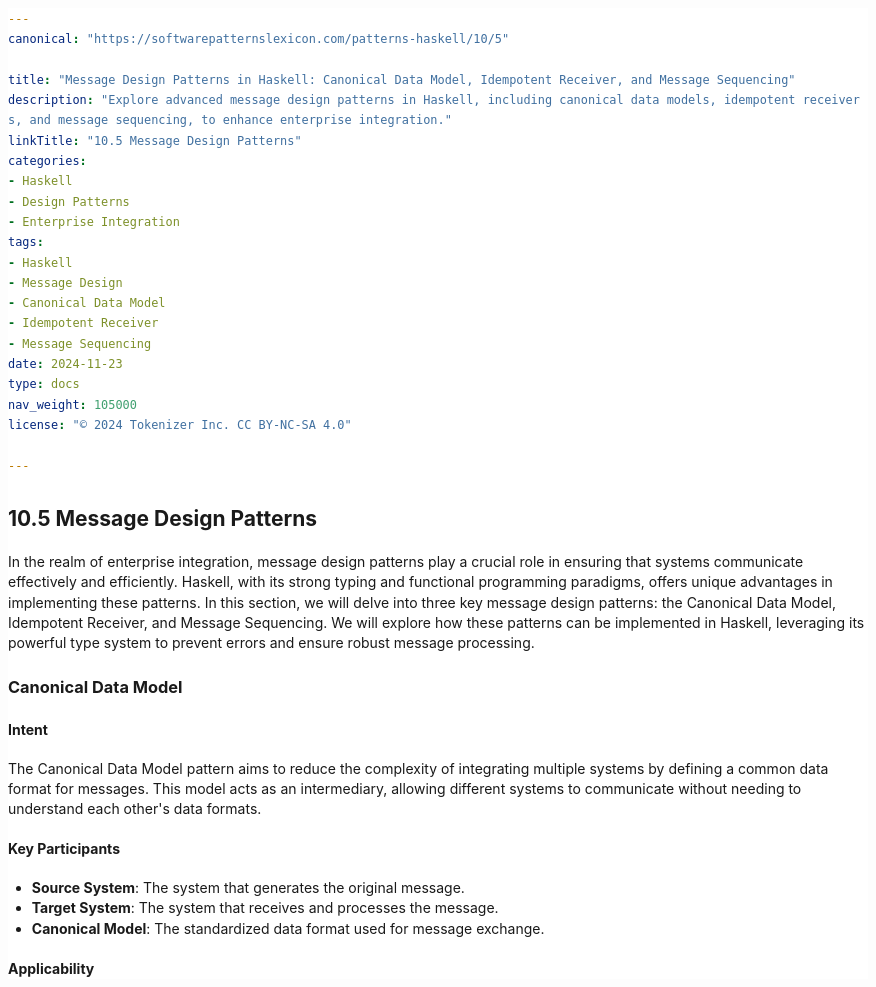 ```yaml
---
canonical: "https://softwarepatternslexicon.com/patterns-haskell/10/5"

title: "Message Design Patterns in Haskell: Canonical Data Model, Idempotent Receiver, and Message Sequencing"
description: "Explore advanced message design patterns in Haskell, including canonical data models, idempotent receivers, and message sequencing, to enhance enterprise integration."
linkTitle: "10.5 Message Design Patterns"
categories:
- Haskell
- Design Patterns
- Enterprise Integration
tags:
- Haskell
- Message Design
- Canonical Data Model
- Idempotent Receiver
- Message Sequencing
date: 2024-11-23
type: docs
nav_weight: 105000
license: "© 2024 Tokenizer Inc. CC BY-NC-SA 4.0"

---
```


## 10.5 Message Design Patterns

In the realm of enterprise integration, message design patterns play a crucial role in ensuring that systems communicate effectively and efficiently. Haskell, with its strong typing and functional programming paradigms, offers unique advantages in implementing these patterns. In this section, we will delve into three key message design patterns: the Canonical Data Model, Idempotent Receiver, and Message Sequencing. We will explore how these patterns can be implemented in Haskell, leveraging its powerful type system to prevent errors and ensure robust message processing.

### Canonical Data Model

#### Intent

The Canonical Data Model pattern aims to reduce the complexity of integrating multiple systems by defining a common data format for messages. This model acts as an intermediary, allowing different systems to communicate without needing to understand each other's data formats.

#### Key Participants

- **Source System**: The system that generates the original message.
- **Target System**: The system that receives and processes the message.
- **Canonical Model**: The standardized data format used for message exchange.

#### Applicability
